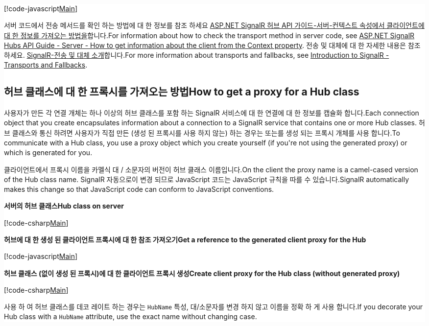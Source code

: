 [!code-javascript[Main](signalr-1x-hubs-api-guide-javascript-client/samples/sample22.js?highlight=3)]

<span data-ttu-id="5cdbb-257">서버 코드에서 전송 메서드를 확인 하는 방법에 대 한 정보를 참조 하세요 [ASP.NET SignalR 허브 API 가이드-서버-컨텍스트 속성에서 클라이언트에 대 한 정보를 가져오는 방법을](../guide-to-the-api/hubs-api-guide-server.md#contextproperty)합니다.</span><span class="sxs-lookup"><span data-stu-id="5cdbb-257">For information about how to check the transport method in server code, see [ASP.NET SignalR Hubs API Guide - Server - How to get information about the client from the Context property](../guide-to-the-api/hubs-api-guide-server.md#contextproperty).</span></span> <span data-ttu-id="5cdbb-258">전송 및 대체에 대 한 자세한 내용은 참조 하세요. [SignalR-전송 및 대체 소개](../getting-started/introduction-to-signalr.md#transports)합니다.</span><span class="sxs-lookup"><span data-stu-id="5cdbb-258">For more information about transports and fallbacks, see [Introduction to SignalR - Transports and Fallbacks](../getting-started/introduction-to-signalr.md#transports).</span></span>

<a id="getproxy"></a>

## <a name="how-to-get-a-proxy-for-a-hub-class"></a><span data-ttu-id="5cdbb-259">허브 클래스에 대 한 프록시를 가져오는 방법</span><span class="sxs-lookup"><span data-stu-id="5cdbb-259">How to get a proxy for a Hub class</span></span>

<span data-ttu-id="5cdbb-260">사용자가 만든 각 연결 개체는 하나 이상의 허브 클래스를 포함 하는 SignalR 서비스에 대 한 연결에 대 한 정보를 캡슐화 합니다.</span><span class="sxs-lookup"><span data-stu-id="5cdbb-260">Each connection object that you create encapsulates information about a connection to a SignalR service that contains one or more Hub classes.</span></span> <span data-ttu-id="5cdbb-261">허브 클래스와 통신 하려면 사용자가 직접 만든 (생성 된 프록시를 사용 하지 않는) 하는 경우는 또는를 생성 되는 프록시 개체를 사용 합니다.</span><span class="sxs-lookup"><span data-stu-id="5cdbb-261">To communicate with a Hub class, you use a proxy object which you create yourself (if you're not using the generated proxy) or which is generated for you.</span></span>

<span data-ttu-id="5cdbb-262">클라이언트에서 프록시 이름을 카멜식 대 / 소문자의 버전이 허브 클래스 이름입니다.</span><span class="sxs-lookup"><span data-stu-id="5cdbb-262">On the client the proxy name is a camel-cased version of the Hub class name.</span></span> <span data-ttu-id="5cdbb-263">SignalR 자동으로이 변경 되므로 JavaScript 코드는 JavaScript 규칙을 따를 수 있습니다.</span><span class="sxs-lookup"><span data-stu-id="5cdbb-263">SignalR automatically makes this change so that JavaScript code can conform to JavaScript conventions.</span></span>

<span data-ttu-id="5cdbb-264">**서버의 허브 클래스**</span><span class="sxs-lookup"><span data-stu-id="5cdbb-264">**Hub class on server**</span></span>

[!code-csharp[Main](signalr-1x-hubs-api-guide-javascript-client/samples/sample23.cs?highlight=1)]

<span data-ttu-id="5cdbb-265">**허브에 대 한 생성 된 클라이언트 프록시에 대 한 참조 가져오기**</span><span class="sxs-lookup"><span data-stu-id="5cdbb-265">**Get a reference to the generated client proxy for the Hub**</span></span>

[!code-javascript[Main](signalr-1x-hubs-api-guide-javascript-client/samples/sample24.js?highlight=1)]

<span data-ttu-id="5cdbb-266">**허브 클래스 (없이 생성 된 프록시)에 대 한 클라이언트 프록시 생성**</span><span class="sxs-lookup"><span data-stu-id="5cdbb-266">**Create client proxy for the Hub class (without generated proxy)**</span></span>

[!code-csharp[Main](signalr-1x-hubs-api-guide-javascript-client/samples/sample25.cs?highlight=1)]

<span data-ttu-id="5cdbb-267">사용 하 여 허브 클래스를 데코 레이트 하는 경우는 `HubName` 특성, 대/소문자를 변경 하지 않고 이름을 정확 하 게 사용 합니다.</span><span class="sxs-lookup"><span data-stu-id="5cdbb-267">If you decorate your Hub class with a `HubName` attribute, use the exact name without changing case.</span></span>
